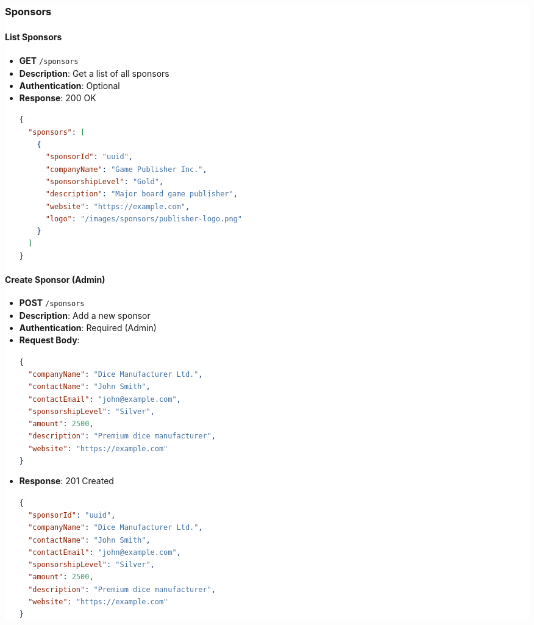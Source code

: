 ### Sponsors

#### List Sponsors
- **GET** `/sponsors`
- **Description**: Get a list of all sponsors
- **Authentication**: Optional
- **Response**: 200 OK
  ```json
  {
    "sponsors": [
      {
        "sponsorId": "uuid",
        "companyName": "Game Publisher Inc.",
        "sponsorshipLevel": "Gold",
        "description": "Major board game publisher",
        "website": "https://example.com",
        "logo": "/images/sponsors/publisher-logo.png"
      }
    ]
  }
  ```

#### Create Sponsor (Admin)
- **POST** `/sponsors`
- **Description**: Add a new sponsor
- **Authentication**: Required (Admin)
- **Request Body**:
  ```json
  {
    "companyName": "Dice Manufacturer Ltd.",
    "contactName": "John Smith",
    "contactEmail": "john@example.com",
    "sponsorshipLevel": "Silver",
    "amount": 2500,
    "description": "Premium dice manufacturer",
    "website": "https://example.com"
  }
  ```
- **Response**: 201 Created
  ```json
  {
    "sponsorId": "uuid",
    "companyName": "Dice Manufacturer Ltd.",
    "contactName": "John Smith",
    "contactEmail": "john@example.com",
    "sponsorshipLevel": "Silver",
    "amount": 2500,
    "description": "Premium dice manufacturer",
    "website": "https://example.com"
  }
  ```
